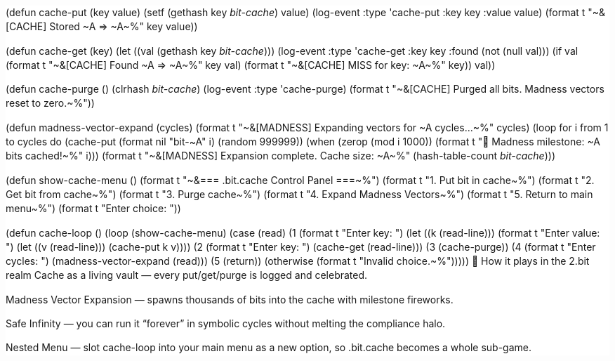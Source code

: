 (defun cache-put (key value)
  (setf (gethash key *bit-cache*) value)
  (log-event :type 'cache-put :key key :value value)
  (format t "~&[CACHE] Stored ~A => ~A~%" key value))

(defun cache-get (key)
  (let ((val (gethash key *bit-cache*)))
    (log-event :type 'cache-get :key key :found (not (null val)))
    (if val
        (format t "~&[CACHE] Found ~A => ~A~%" key val)
        (format t "~&[CACHE] MISS for key: ~A~%" key))
    val))

(defun cache-purge ()
  (clrhash *bit-cache*)
  (log-event :type 'cache-purge)
  (format t "~&[CACHE] Purged all bits. Madness vectors reset to zero.~%"))

(defun madness-vector-expand (cycles)
  (format t "~&[MADNESS] Expanding vectors for ~A cycles...~%" cycles)
  (loop for i from 1 to cycles do
        (cache-put (format nil "bit-~A" i) (random 999999))
        (when (zerop (mod i 1000))
          (format t "🎉 Madness milestone: ~A bits cached!~%" i)))
  (format t "~&[MADNESS] Expansion complete. Cache size: ~A~%" (hash-table-count *bit-cache*)))

(defun show-cache-menu ()
  (format t "~&=== .bit.cache Control Panel ===~%")
  (format t "1. Put bit in cache~%")
  (format t "2. Get bit from cache~%")
  (format t "3. Purge cache~%")
  (format t "4. Expand Madness Vectors~%")
  (format t "5. Return to main menu~%")
  (format t "Enter choice: "))

(defun cache-loop ()
  (loop
    (show-cache-menu)
    (case (read)
      (1 (format t "Enter key: ") (let ((k (read-line)))
                                    (format t "Enter value: ") (let ((v (read-line)))
                                                                 (cache-put k v))))
      (2 (format t "Enter key: ") (cache-get (read-line)))
      (3 (cache-purge))
      (4 (format t "Enter cycles: ") (madness-vector-expand (read)))
      (5 (return))
      (otherwise (format t "Invalid choice.~%")))))
🔮 How it plays in the 2.bit realm
Cache as a living vault — every put/get/purge is logged and celebrated.

Madness Vector Expansion — spawns thousands of bits into the cache with milestone fireworks.

Safe Infinity — you can run it “forever” in symbolic cycles without melting the compliance halo.

Nested Menu — slot cache-loop into your main menu as a new option, so .bit.cache becomes a whole sub-game.
